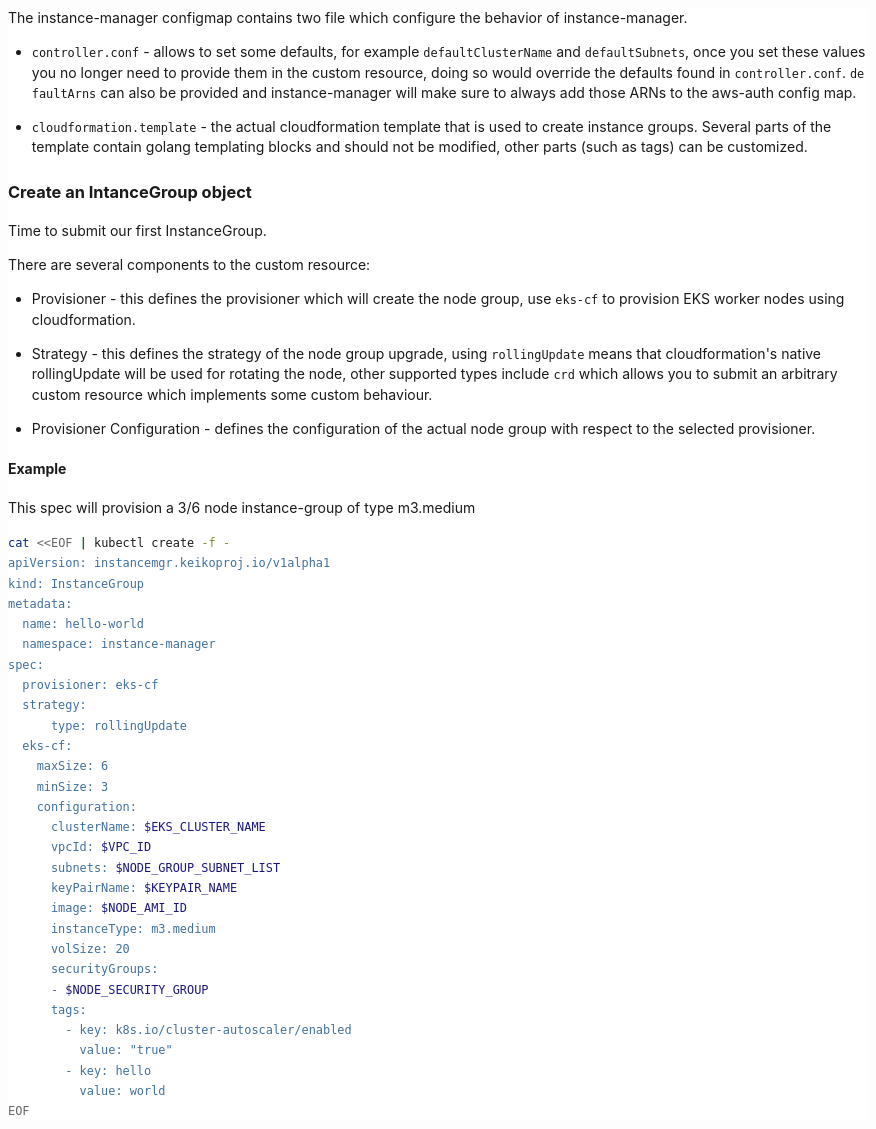 The instance-manager configmap contains two file which configure the behavior of instance-manager.

- `controller.conf` - allows to set some defaults, for example `defaultClusterName` and `defaultSubnets`, once you set these values you no longer need to provide them in the custom resource, doing so would override the defaults found in `controller.conf`. `defaultArns` can also be provided and instance-manager will make sure to always add those ARNs to the aws-auth config map.

- `cloudformation.template` - the actual cloudformation template that is used to create instance groups.
Several parts of the template contain golang templating blocks and should not be modified, other parts (such as tags) can be customized.

### Create an IntanceGroup object

Time to submit our first InstanceGroup.

There are several components to the custom resource:

- Provisioner - this defines the provisioner which will create the node group, use `eks-cf` to provision EKS worker nodes using cloudformation.

- Strategy - this defines the strategy of the node group upgrade, using `rollingUpdate` means that cloudformation's native rollingUpdate will be used for rotating the node, other supported types include `crd` which allows you to submit an arbitrary custom resource which implements some custom behaviour.

- Provisioner Configuration - defines the configuration of the actual node group with respect to the selected provisioner.

#### Example

This spec will provision a 3/6 node instance-group of type m3.medium

```bash
cat <<EOF | kubectl create -f -
apiVersion: instancemgr.keikoproj.io/v1alpha1
kind: InstanceGroup
metadata:
  name: hello-world
  namespace: instance-manager
spec:
  provisioner: eks-cf
  strategy:
      type: rollingUpdate
  eks-cf:
    maxSize: 6
    minSize: 3
    configuration:
      clusterName: $EKS_CLUSTER_NAME
      vpcId: $VPC_ID
      subnets: $NODE_GROUP_SUBNET_LIST
      keyPairName: $KEYPAIR_NAME
      image: $NODE_AMI_ID
      instanceType: m3.medium
      volSize: 20
      securityGroups:
      - $NODE_SECURITY_GROUP
      tags:
        - key: k8s.io/cluster-autoscaler/enabled
          value: "true"
        - key: hello
          value: world
EOF
```
